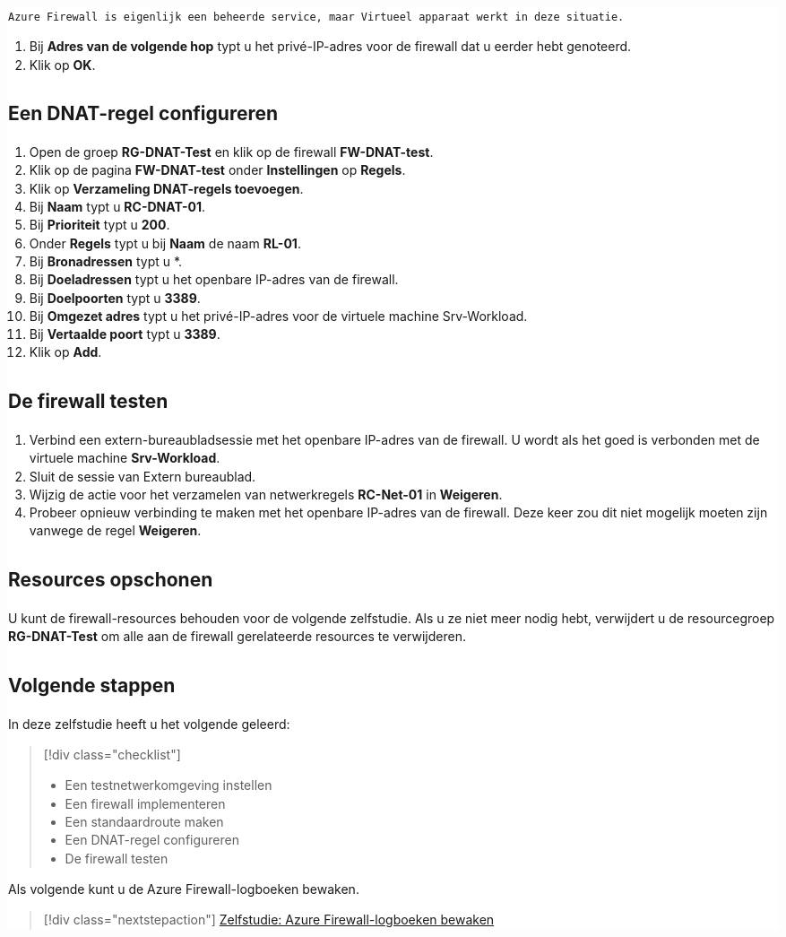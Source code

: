     Azure Firewall is eigenlijk een beheerde service, maar Virtueel apparaat werkt in deze situatie.
1. Bij **Adres van de volgende hop** typt u het privé-IP-adres voor de firewall dat u eerder hebt genoteerd.
2. Klik op **OK**.


## <a name="configure-a-dnat-rule"></a>Een DNAT-regel configureren

1. Open de groep **RG-DNAT-Test** en klik op de firewall **FW-DNAT-test**. 
1. Klik op de pagina **FW-DNAT-test** onder **Instellingen** op **Regels**. 
2. Klik op **Verzameling DNAT-regels toevoegen**. 
3. Bij **Naam** typt u **RC-DNAT-01**. 
1. Bij **Prioriteit** typt u **200**. 
6. Onder **Regels** typt u bij **Naam** de naam **RL-01**. 
7. Bij **Bronadressen** typt u *. 
8. Bij **Doeladressen** typt u het openbare IP-adres van de firewall. 
9. Bij **Doelpoorten** typt u **3389**. 
10. Bij **Omgezet adres** typt u het privé-IP-adres voor de virtuele machine Srv-Workload. 
11. Bij **Vertaalde poort** typt u **3389**. 
12. Klik op **Add**. 

## <a name="test-the-firewall"></a>De firewall testen

1. Verbind een extern-bureaubladsessie met het openbare IP-adres van de firewall. U wordt als het goed is verbonden met de virtuele machine **Srv-Workload**.
3. Sluit de sessie van Extern bureaublad.
4. Wijzig de actie voor het verzamelen van netwerkregels **RC-Net-01** in **Weigeren**.
5. Probeer opnieuw verbinding te maken met het openbare IP-adres van de firewall. Deze keer zou dit niet mogelijk moeten zijn vanwege de regel **Weigeren**.

## <a name="clean-up-resources"></a>Resources opschonen

U kunt de firewall-resources behouden voor de volgende zelfstudie. Als u ze niet meer nodig hebt, verwijdert u de resourcegroep **RG-DNAT-Test** om alle aan de firewall gerelateerde resources te verwijderen.

## <a name="next-steps"></a>Volgende stappen

In deze zelfstudie heeft u het volgende geleerd:

> [!div class="checklist"]
> * Een testnetwerkomgeving instellen
> * Een firewall implementeren
> * Een standaardroute maken
> * Een DNAT-regel configureren
> * De firewall testen

Als volgende kunt u de Azure Firewall-logboeken bewaken.

> [!div class="nextstepaction"]
> [Zelfstudie: Azure Firewall-logboeken bewaken](./tutorial-diagnostics.md)

